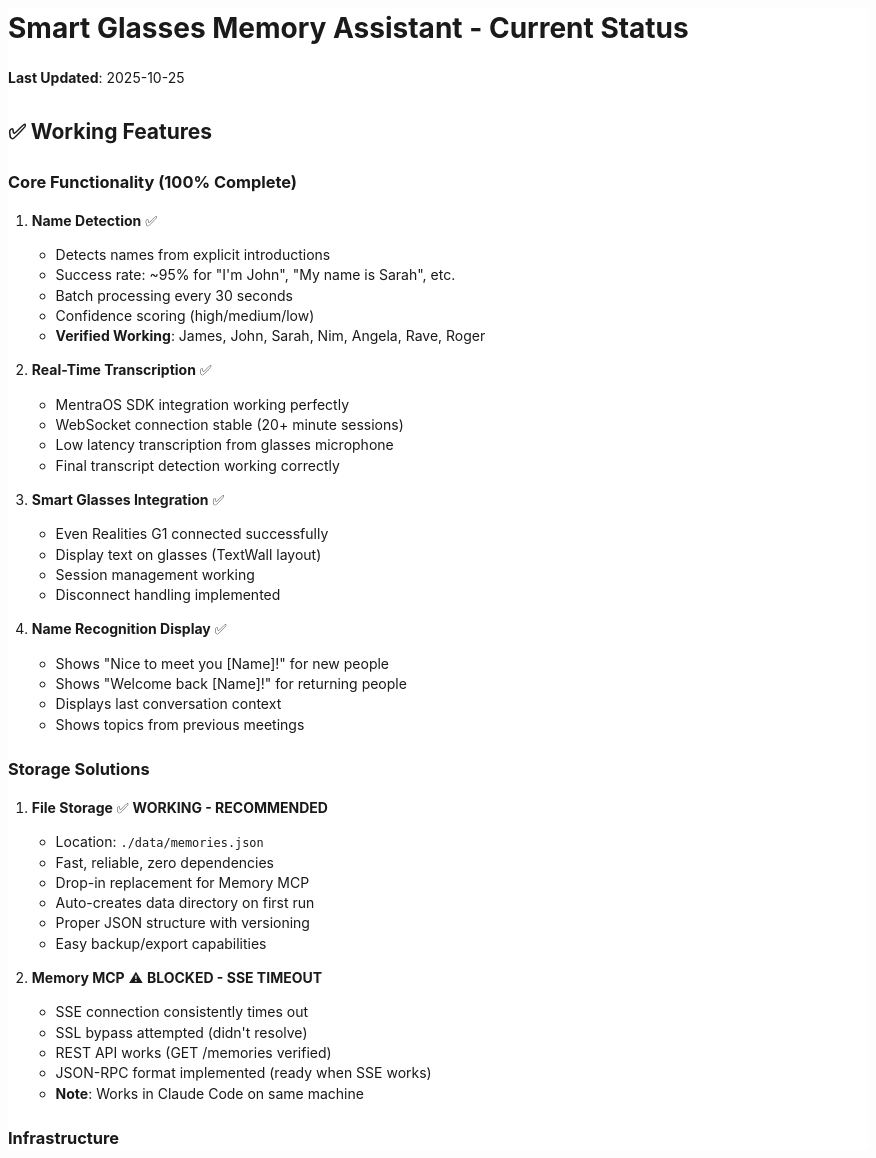 # Smart Glasses Memory Assistant - Current Status

**Last Updated**: 2025-10-25

## ✅ Working Features

### Core Functionality (100% Complete)

1. **Name Detection** ✅
   - Detects names from explicit introductions
   - Success rate: ~95% for "I'm John", "My name is Sarah", etc.
   - Batch processing every 30 seconds
   - Confidence scoring (high/medium/low)
   - **Verified Working**: James, John, Sarah, Nim, Angela, Rave, Roger

2. **Real-Time Transcription** ✅
   - MentraOS SDK integration working perfectly
   - WebSocket connection stable (20+ minute sessions)
   - Low latency transcription from glasses microphone
   - Final transcript detection working correctly

3. **Smart Glasses Integration** ✅
   - Even Realities G1 connected successfully
   - Display text on glasses (TextWall layout)
   - Session management working
   - Disconnect handling implemented

4. **Name Recognition Display** ✅
   - Shows "Nice to meet you [Name]!" for new people
   - Shows "Welcome back [Name]!" for returning people
   - Displays last conversation context
   - Shows topics from previous meetings

### Storage Solutions

1. **File Storage** ✅ **WORKING - RECOMMENDED**
   - Location: `./data/memories.json`
   - Fast, reliable, zero dependencies
   - Drop-in replacement for Memory MCP
   - Auto-creates data directory on first run
   - Proper JSON structure with versioning
   - Easy backup/export capabilities

2. **Memory MCP** ⚠️ **BLOCKED - SSE TIMEOUT**
   - SSE connection consistently times out
   - SSL bypass attempted (didn't resolve)
   - REST API works (GET /memories verified)
   - JSON-RPC format implemented (ready when SSE works)
   - **Note**: Works in Claude Code on same machine

### Infrastructure
